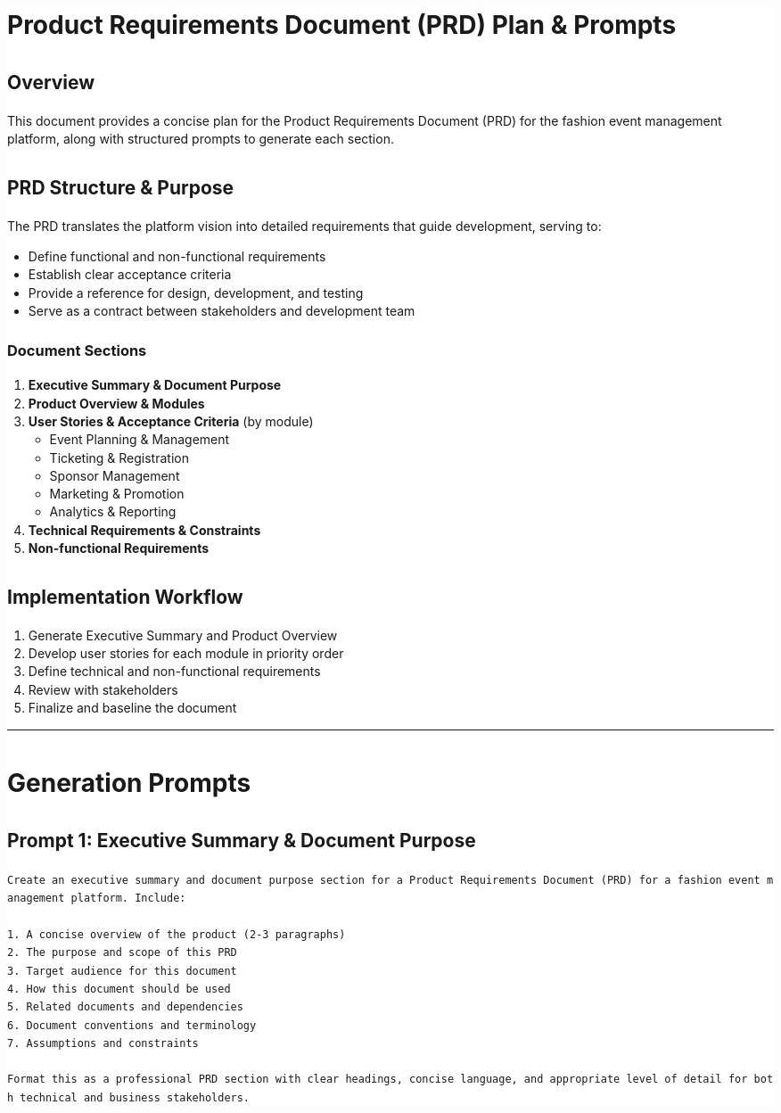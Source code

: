 # Product Requirements Document (PRD) Plan & Prompts

## Overview
This document provides a concise plan for the Product Requirements Document (PRD) for the fashion event management platform, along with structured prompts to generate each section.

## PRD Structure & Purpose

The PRD translates the platform vision into detailed requirements that guide development, serving to:
- Define functional and non-functional requirements
- Establish clear acceptance criteria
- Provide a reference for design, development, and testing
- Serve as a contract between stakeholders and development team

### Document Sections

1. **Executive Summary & Document Purpose**
2. **Product Overview & Modules**
3. **User Stories & Acceptance Criteria** (by module)
   - Event Planning & Management
   - Ticketing & Registration
   - Sponsor Management
   - Marketing & Promotion
   - Analytics & Reporting
4. **Technical Requirements & Constraints**
5. **Non-functional Requirements**

## Implementation Workflow
1. Generate Executive Summary and Product Overview
2. Develop user stories for each module in priority order
3. Define technical and non-functional requirements
4. Review with stakeholders
5. Finalize and baseline the document

---

# Generation Prompts

## Prompt 1: Executive Summary & Document Purpose

```
Create an executive summary and document purpose section for a Product Requirements Document (PRD) for a fashion event management platform. Include:

1. A concise overview of the product (2-3 paragraphs)
2. The purpose and scope of this PRD
3. Target audience for this document
4. How this document should be used
5. Related documents and dependencies
6. Document conventions and terminology
7. Assumptions and constraints

Format this as a professional PRD section with clear headings, concise language, and appropriate level of detail for both technical and business stakeholders.
```

